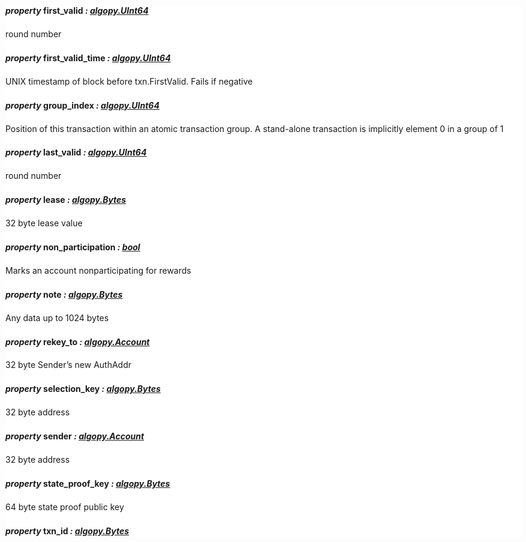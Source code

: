 #### *property* first\_valid *: [algopy.UInt64](../../api-reference/api-algopy#algopy.UInt64)*

round number

#### *property* first\_valid\_time *: [algopy.UInt64](../../api-reference/api-algopy#algopy.UInt64)*

UNIX timestamp of block before txn.FirstValid. Fails if negative

#### *property* group\_index *: [algopy.UInt64](../../api-reference/api-algopy#algopy.UInt64)*

Position of this transaction within an atomic transaction group.
A stand-alone transaction is implicitly element 0 in a group of 1

#### *property* last\_valid *: [algopy.UInt64](../../api-reference/api-algopy#algopy.UInt64)*

round number

#### *property* lease *: [algopy.Bytes](../../api-reference/api-algopy#algopy.Bytes)*

32 byte lease value

#### *property* non\_participation *: [bool](https://docs.python.org/3/library/functions.html#bool)*

Marks an account nonparticipating for rewards

#### *property* note *: [algopy.Bytes](../../api-reference/api-algopy#algopy.Bytes)*

Any data up to 1024 bytes

#### *property* rekey\_to *: [algopy.Account](../../api-reference/api-algopy#algopy.Account)*

32 byte Sender’s new AuthAddr

#### *property* selection\_key *: [algopy.Bytes](../../api-reference/api-algopy#algopy.Bytes)*

32 byte address

#### *property* sender *: [algopy.Account](../../api-reference/api-algopy#algopy.Account)*

32 byte address

#### *property* state\_proof\_key *: [algopy.Bytes](../../api-reference/api-algopy#algopy.Bytes)*

64 byte state proof public key

#### *property* txn\_id *: [algopy.Bytes](../../api-reference/api-algopy#algopy.Bytes)*
